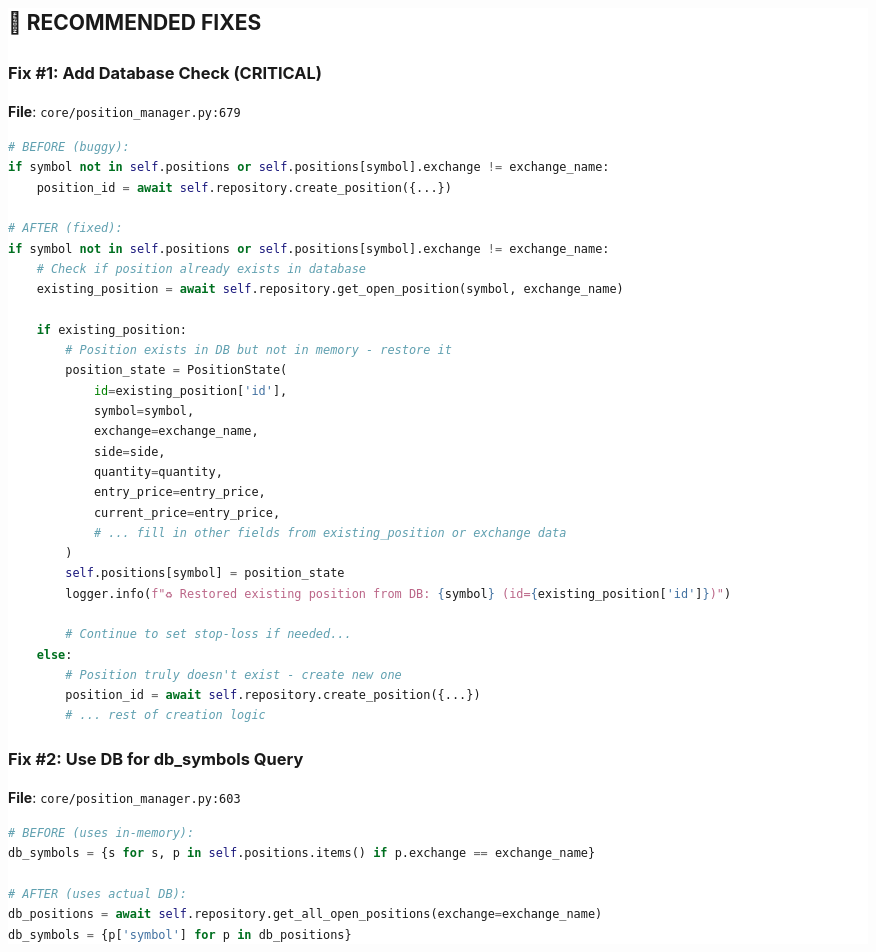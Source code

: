 
## 🔧 RECOMMENDED FIXES

### Fix #1: Add Database Check (CRITICAL)

**File**: `core/position_manager.py:679`

```python
# BEFORE (buggy):
if symbol not in self.positions or self.positions[symbol].exchange != exchange_name:
    position_id = await self.repository.create_position({...})

# AFTER (fixed):
if symbol not in self.positions or self.positions[symbol].exchange != exchange_name:
    # Check if position already exists in database
    existing_position = await self.repository.get_open_position(symbol, exchange_name)

    if existing_position:
        # Position exists in DB but not in memory - restore it
        position_state = PositionState(
            id=existing_position['id'],
            symbol=symbol,
            exchange=exchange_name,
            side=side,
            quantity=quantity,
            entry_price=entry_price,
            current_price=entry_price,
            # ... fill in other fields from existing_position or exchange data
        )
        self.positions[symbol] = position_state
        logger.info(f"♻️ Restored existing position from DB: {symbol} (id={existing_position['id']})")

        # Continue to set stop-loss if needed...
    else:
        # Position truly doesn't exist - create new one
        position_id = await self.repository.create_position({...})
        # ... rest of creation logic
```

### Fix #2: Use DB for db_symbols Query

**File**: `core/position_manager.py:603`

```python
# BEFORE (uses in-memory):
db_symbols = {s for s, p in self.positions.items() if p.exchange == exchange_name}

# AFTER (uses actual DB):
db_positions = await self.repository.get_all_open_positions(exchange=exchange_name)
db_symbols = {p['symbol'] for p in db_positions}
```
